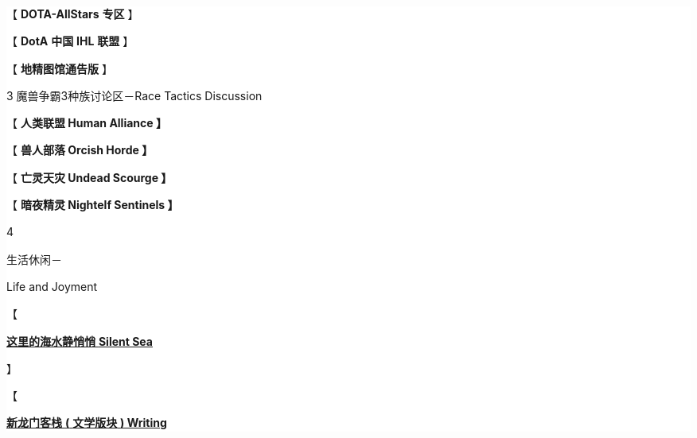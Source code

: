 【
**DOTA-AllStars**
**专区**
】

【
**DotA**
**中国**
**IHL**
**联盟**
】

【
**地精图馆通告版**
】

3 魔兽争霸3种族讨论区－Race Tactics Discussion

【
**人类联盟
**Human Alliance
】****

【
**兽人部落
**Orcish Horde
】****

【
**亡灵天灾
**Undead Scourge
】****

【
**暗夜精灵
**Nightelf Sentinels
**】******

4

生活休闲－

Life and Joyment

【

[**这里的海水静悄悄**
**Silent Sea**](http://bbs8.replays.net/thread.php?fid=98)

】

【

[**新龙门客栈**
**(**
**文学版块**
**) Writing**](http://bbs8.replays.net/thread.php?fid=685)

